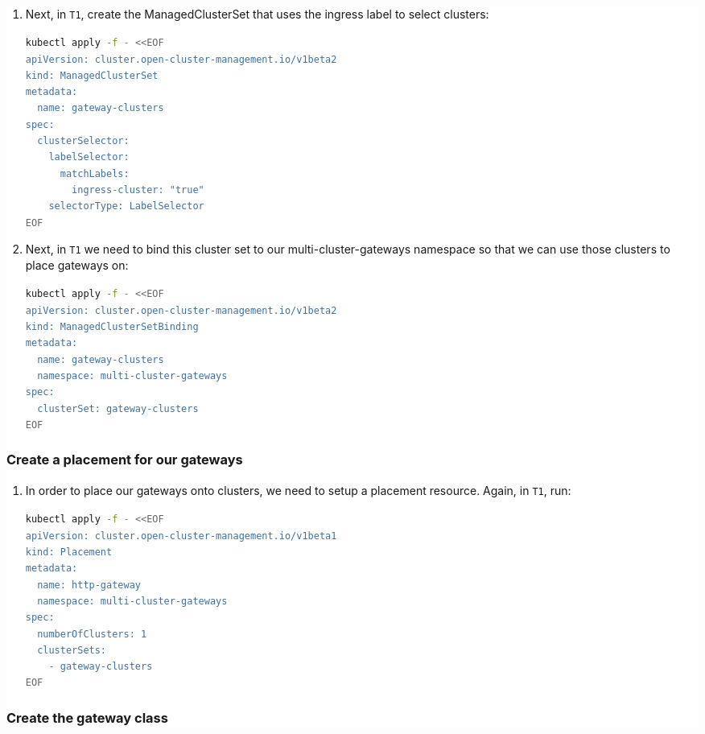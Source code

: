 1. Next, in `T1`, create the ManagedClusterSet that uses the ingress label to select clusters:

    ```bash
    kubectl apply -f - <<EOF
    apiVersion: cluster.open-cluster-management.io/v1beta2
    kind: ManagedClusterSet
    metadata:
      name: gateway-clusters
    spec:
      clusterSelector:
        labelSelector: 
          matchLabels:
            ingress-cluster: "true"
        selectorType: LabelSelector
    EOF
    ```    

1. Next, in `T1` we need to bind this cluster set to our multi-cluster-gateways namespace so that we can use those clusters to place gateways on:

    ```bash
    kubectl apply -f - <<EOF
    apiVersion: cluster.open-cluster-management.io/v1beta2
    kind: ManagedClusterSetBinding
    metadata:
      name: gateway-clusters
      namespace: multi-cluster-gateways
    spec:
      clusterSet: gateway-clusters
    EOF
    ```

### Create a placement for our gateways

1. In order to place our gateways onto clusters, we need to setup a placement resource. Again, in `T1`, run:

    ```bash
    kubectl apply -f - <<EOF
    apiVersion: cluster.open-cluster-management.io/v1beta1
    kind: Placement
    metadata:
      name: http-gateway
      namespace: multi-cluster-gateways
    spec:
      numberOfClusters: 1
      clusterSets:
        - gateway-clusters
    EOF
    ```    

### Create the gateway class
 